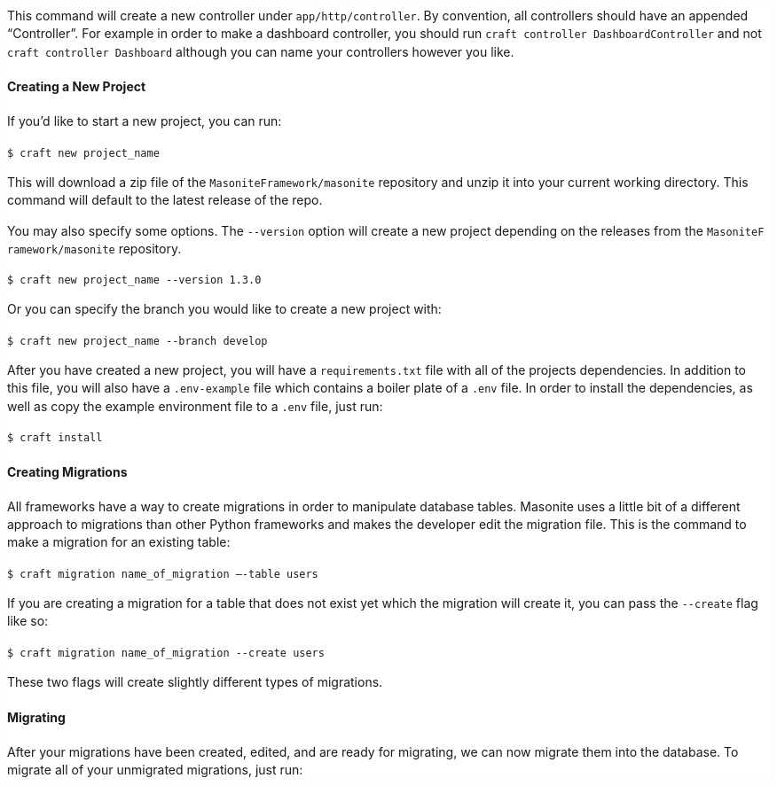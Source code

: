 This command will create a new controller under `app/http/controller`. By convention, all controllers should have an appended “Controller”. For example in order to make a dashboard controller, you should run `craft controller DashboardController` and not `craft controller Dashboard` although you can name your controllers however you like.

#### Creating a New Project

If you’d like to start a new project, you can run:

```text
$ craft new project_name
```

This will download a zip file of the `MasoniteFramework/masonite` repository and unzip it into your current working directory. This command will default to the latest release of the repo.

You may also specify some options. The `--version` option will create a new project depending on the releases from the `MasoniteFramework/masonite` repository.

```text
$ craft new project_name --version 1.3.0
```

Or you can specify the branch you would like to create a new project with:

```text
$ craft new project_name --branch develop
```

After you have created a new project, you will have a `requirements.txt` file with all of the projects dependencies. In addition to this file, you will also have a `.env-example` file which contains a boiler plate of a `.env` file. In order to install the dependencies, as well as copy the example environment file to a `.env` file, just run:

```text
$ craft install
```

#### Creating Migrations

All frameworks have a way to create migrations in order to manipulate database tables. Masonite uses a little bit of a different approach to migrations than other Python frameworks and makes the developer edit the migration file. This is the command to make a migration for an existing table:

```text
$ craft migration name_of_migration —-table users
```

If you are creating a migration for a table that does not exist yet which the migration will create it, you can pass the `--create` flag like so:

```text
$ craft migration name_of_migration --create users
```

These two flags will create slightly different types of migrations.

#### Migrating

After your migrations have been created, edited, and are ready for migrating, we can now migrate them into the database. To migrate all of your unmigrated migrations, just run:
